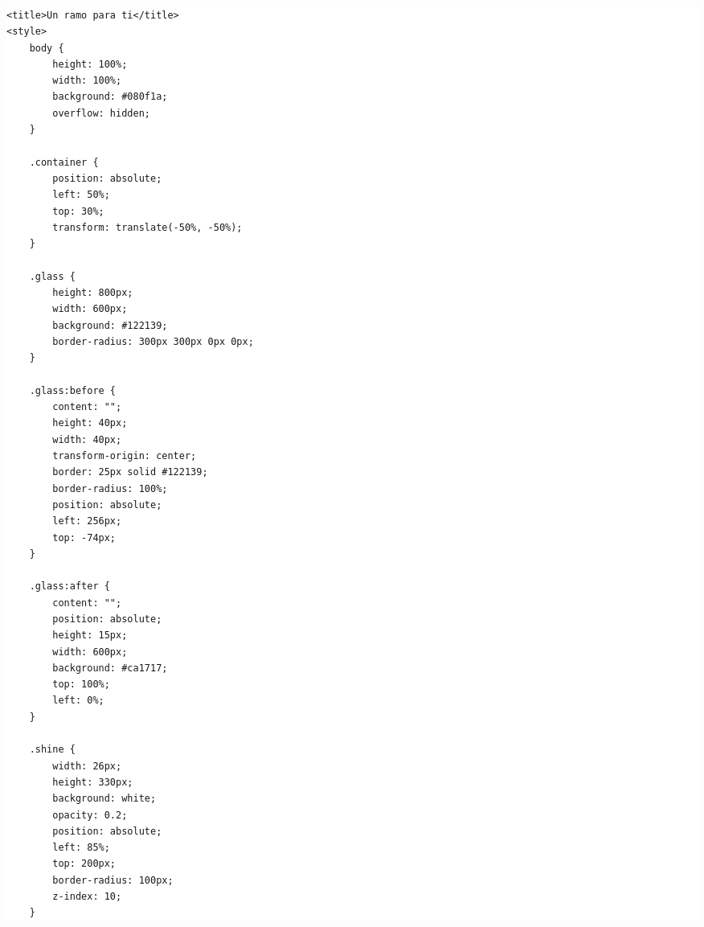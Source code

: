 <!doctype html>
<html>

<head>
    <meta charset="utf-8" />

    <title>Un ramo para ti</title>
    <style>
        body {
            height: 100%;
            width: 100%;
            background: #080f1a;
            overflow: hidden;
        }

        .container {
            position: absolute;
            left: 50%;
            top: 30%;
            transform: translate(-50%, -50%);
        }

        .glass {
            height: 800px;
            width: 600px;
            background: #122139;
            border-radius: 300px 300px 0px 0px;
        }

        .glass:before {
            content: "";
            height: 40px;
            width: 40px;
            transform-origin: center;
            border: 25px solid #122139;
            border-radius: 100%;
            position: absolute;
            left: 256px;
            top: -74px;
        }

        .glass:after {
            content: "";
            position: absolute;
            height: 15px;
            width: 600px;
            background: #ca1717;
            top: 100%;
            left: 0%;
        }

        .shine {
            width: 26px;
            height: 330px;
            background: white;
            opacity: 0.2;
            position: absolute;
            left: 85%;
            top: 200px;
            border-radius: 100px;
            z-index: 10;
        }

